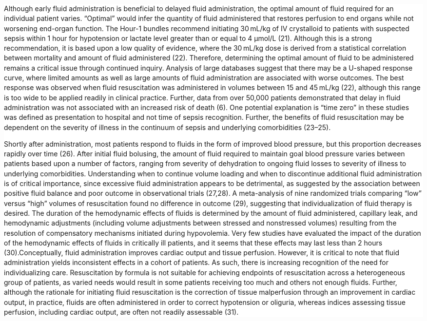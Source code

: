 Although early fluid administration is beneficial to delayed fluid administration, the optimal amount of fluid required for an individual patient varies. “Optimal” would infer the quantity of fluid administered that restores perfusion to end organs while not worsening end-organ function. The Hour-1 bundles recommend initiating 30 mL/kg of IV crystalloid to patients with suspected sepsis within 1 hour for hypotension or lactate level greater than or equal to 4 µmol/L (21). Although this is a strong recommendation, it is based upon a low quality of evidence, where the 30 mL/kg dose is derived from a statistical correlation between mortality and amount of fluid administered (22). Therefore, determining the optimal amount of fluid to be administered remains a critical issue through continued inquiry. Analysis of large databases suggest that there may be a U-shaped response curve, where limited amounts as well as large amounts of fluid administration are associated with worse outcomes. The best response was observed when fluid resuscitation was administered in volumes between 15 and 45 mL/kg (22), although this range is too wide to be applied readily in clinical practice. Further, data from over 50,000 patients demonstrated that delay in fluid administration was not associated with an increased risk of death (6). One potential explanation is “time zero” in these studies was defined as presentation to hospital and not time of sepsis recognition. Further, the benefits of fluid resuscitation may be dependent on the severity of illness in the continuum of sepsis and underlying comorbidities (23–25).

Shortly after administration, most patients respond to fluids in the form of improved blood pressure, but this proportion decreases rapidly over time (26). After initial fluid bolusing, the amount of fluid required to maintain goal blood pressure varies between patients based upon a number of factors, ranging from severity of dehydration to ongoing fluid losses to severity of illness to underlying comorbidities. Understanding when to continue volume loading and when to discontinue additional fluid administration is of critical importance, since excessive fluid administration appears to be detrimental, as suggested by the association between positive fluid balance and poor outcome in observational trials (27,28). A meta-analysis of nine randomized trials comparing “low” versus “high” volumes of resuscitation found no difference in outcome (29), suggesting that individualization of fluid therapy is desired. The duration of the hemodynamic effects of fluids is determined by the amount of fluid administered, capillary leak, and hemodynamic adjustments (including volume adjustments between stressed and nonstressed volumes) resulting from the resolution of compensatory mechanisms initiated during hypovolemia. Very few studies have evaluated the impact of the duration of the hemodynamic effects of fluids in critically ill patients, and it seems that these effects may last less than 2 hours (30).Conceptually, fluid administration improves cardiac output and tissue perfusion. However, it is critical to note that fluid administration yields inconsistent effects in a cohort of patients. As such, there is increasing recognition of the need for individualizing care. Resuscitation by formula is not suitable for achieving endpoints of resuscitation across a heterogeneous group of patients, as varied needs would result in some patients receiving too much and others not enough fluids. Further, although the rationale for initiating fluid resuscitation is the correction of tissue malperfusion through an improvement in cardiac output, in practice, fluids are often administered in order to correct hypotension or oliguria, whereas indices assessing tissue perfusion, including cardiac output, are often not readily assessable (31).
